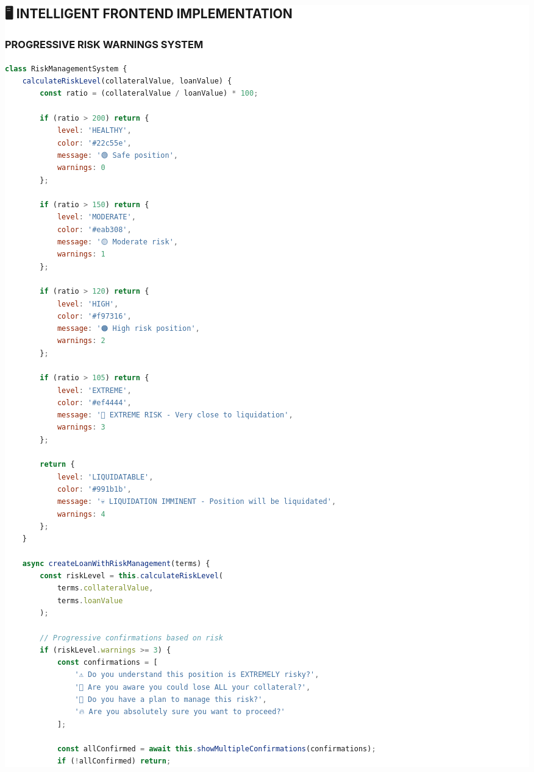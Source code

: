 
## 🖥️ INTELLIGENT FRONTEND IMPLEMENTATION

### **PROGRESSIVE RISK WARNINGS SYSTEM**

```javascript
class RiskManagementSystem {
    calculateRiskLevel(collateralValue, loanValue) {
        const ratio = (collateralValue / loanValue) * 100;
        
        if (ratio > 200) return {
            level: 'HEALTHY',
            color: '#22c55e',
            message: '🟢 Safe position',
            warnings: 0
        };
        
        if (ratio > 150) return {
            level: 'MODERATE',
            color: '#eab308',
            message: '🟡 Moderate risk',
            warnings: 1
        };
        
        if (ratio > 120) return {
            level: 'HIGH',
            color: '#f97316',
            message: '🟠 High risk position',
            warnings: 2
        };
        
        if (ratio > 105) return {
            level: 'EXTREME',
            color: '#ef4444',
            message: '🔴 EXTREME RISK - Very close to liquidation',
            warnings: 3
        };
        
        return {
            level: 'LIQUIDATABLE',
            color: '#991b1b',
            message: '💀 LIQUIDATION IMMINENT - Position will be liquidated',
            warnings: 4
        };
    }
    
    async createLoanWithRiskManagement(terms) {
        const riskLevel = this.calculateRiskLevel(
            terms.collateralValue, 
            terms.loanValue
        );
        
        // Progressive confirmations based on risk
        if (riskLevel.warnings >= 3) {
            const confirmations = [
                '⚠️ Do you understand this position is EXTREMELY risky?',
                '🚨 Are you aware you could lose ALL your collateral?',
                '💸 Do you have a plan to manage this risk?',
                '🔥 Are you absolutely sure you want to proceed?'
            ];
            
            const allConfirmed = await this.showMultipleConfirmations(confirmations);
            if (!allConfirmed) return;
```